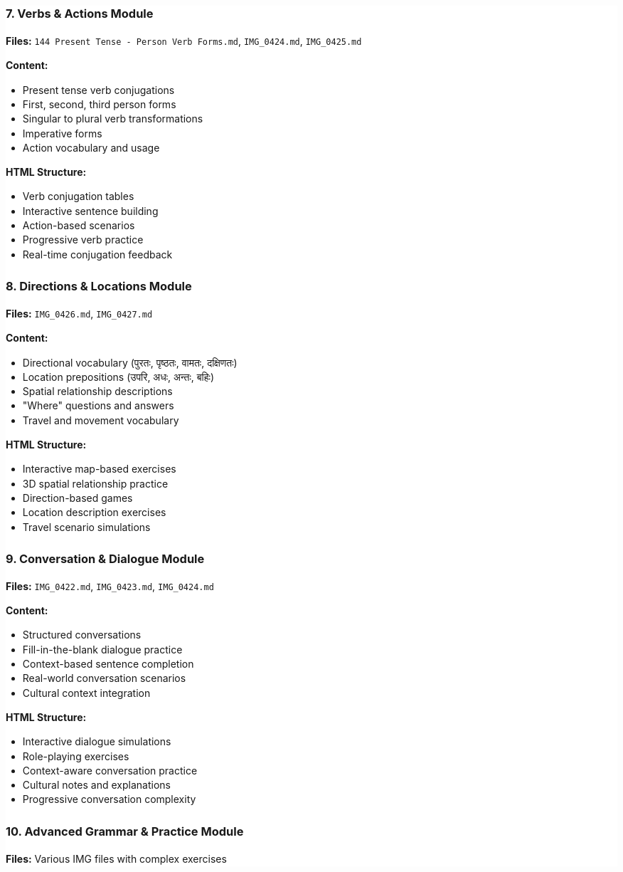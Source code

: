 ### 7. **Verbs & Actions Module**
**Files:** `144 Present Tense - Person Verb Forms.md`, `IMG_0424.md`, `IMG_0425.md`

**Content:**
- Present tense verb conjugations
- First, second, third person forms
- Singular to plural verb transformations
- Imperative forms
- Action vocabulary and usage

**HTML Structure:**
- Verb conjugation tables
- Interactive sentence building
- Action-based scenarios
- Progressive verb practice
- Real-time conjugation feedback

### 8. **Directions & Locations Module**
**Files:** `IMG_0426.md`, `IMG_0427.md`

**Content:**
- Directional vocabulary (पुरतः, पृष्ठतः, वामतः, दक्षिणतः)
- Location prepositions (उपरि, अधः, अन्तः, बहिः)
- Spatial relationship descriptions
- "Where" questions and answers
- Travel and movement vocabulary

**HTML Structure:**
- Interactive map-based exercises
- 3D spatial relationship practice
- Direction-based games
- Location description exercises
- Travel scenario simulations

### 9. **Conversation & Dialogue Module**
**Files:** `IMG_0422.md`, `IMG_0423.md`, `IMG_0424.md`

**Content:**
- Structured conversations
- Fill-in-the-blank dialogue practice
- Context-based sentence completion
- Real-world conversation scenarios
- Cultural context integration

**HTML Structure:**
- Interactive dialogue simulations
- Role-playing exercises
- Context-aware conversation practice
- Cultural notes and explanations
- Progressive conversation complexity

### 10. **Advanced Grammar & Practice Module**
**Files:** Various IMG files with complex exercises
